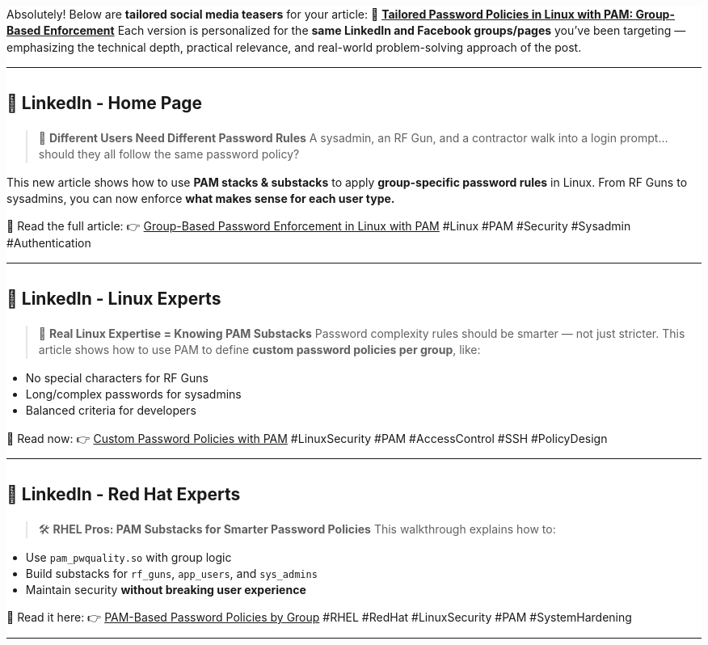 Absolutely! Below are **tailored social media teasers** for your article:
🔗 [**Tailored Password Policies in Linux with PAM: Group-Based Enforcement**](https://richard-sebos.github.io/sebostechnology/posts/Users-Password-Policy/)
Each version is personalized for the **same LinkedIn and Facebook groups/pages** you’ve been targeting — emphasizing the technical depth, practical relevance, and real-world problem-solving approach of the post.

---

## 🔹 **LinkedIn - Home Page**

> 🔐 **Different Users Need Different Password Rules**
> A sysadmin, an RF Gun, and a contractor walk into a login prompt… should they all follow the same password policy?

This new article shows how to use **PAM stacks & substacks** to apply **group-specific password rules** in Linux. From RF Guns to sysadmins, you can now enforce **what makes sense for each user type.**

📘 Read the full article:
👉 [Group-Based Password Enforcement in Linux with PAM](https://richard-sebos.github.io/sebostechnology/posts/Users-Password-Policy/)
\#Linux #PAM #Security #Sysadmin #Authentication

---

## 🔹 **LinkedIn - Linux Experts**

> 🧠 **Real Linux Expertise = Knowing PAM Substacks**
> Password complexity rules should be smarter — not just stricter. This article shows how to use PAM to define **custom password policies per group**, like:

* No special characters for RF Guns
* Long/complex passwords for sysadmins
* Balanced criteria for developers

📖 Read now:
👉 [Custom Password Policies with PAM](https://richard-sebos.github.io/sebostechnology/posts/Users-Password-Policy/)
\#LinuxSecurity #PAM #AccessControl #SSH #PolicyDesign

---

## 🔹 **LinkedIn - Red Hat Experts**

> 🛠️ **RHEL Pros: PAM Substacks for Smarter Password Policies**
> This walkthrough explains how to:

* Use `pam_pwquality.so` with group logic
* Build substacks for `rf_guns`, `app_users`, and `sys_admins`
* Maintain security **without breaking user experience**

📘 Read it here:
👉 [PAM-Based Password Policies by Group](https://richard-sebos.github.io/sebostechnology/posts/Users-Password-Policy/)
\#RHEL #RedHat #LinuxSecurity #PAM #SystemHardening

---